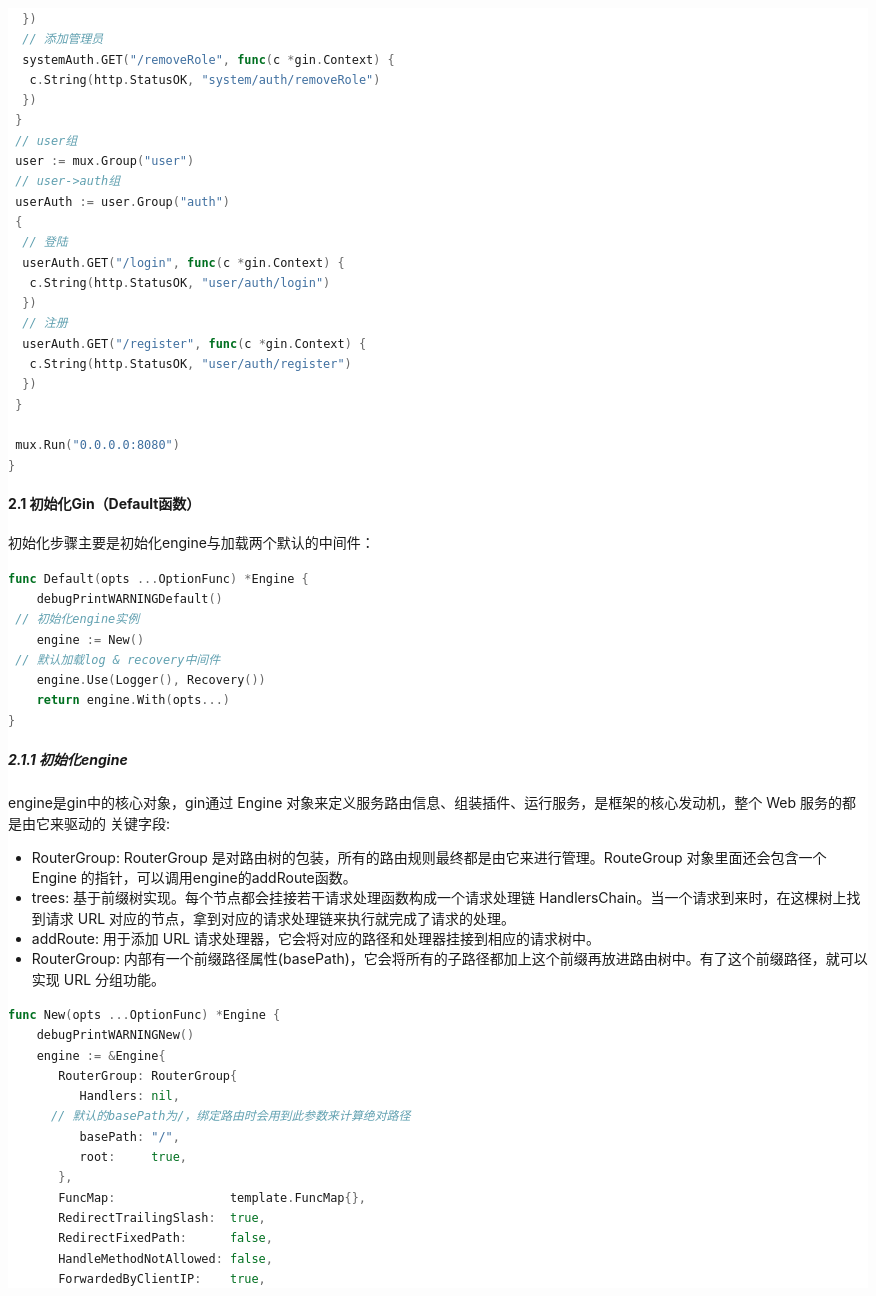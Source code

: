 ```go
  })
  // 添加管理员
  systemAuth.GET("/removeRole", func(c *gin.Context) {
   c.String(http.StatusOK, "system/auth/removeRole")
  })
 }
 // user组
 user := mux.Group("user")
 // user->auth组
 userAuth := user.Group("auth")
 {
  // 登陆
  userAuth.GET("/login", func(c *gin.Context) {
   c.String(http.StatusOK, "user/auth/login")
  })
  // 注册
  userAuth.GET("/register", func(c *gin.Context) {
   c.String(http.StatusOK, "user/auth/register")
  })
 }

 mux.Run("0.0.0.0:8080")
}
```

#### **2.1 初始化Gin（Default函数）**

初始化步骤主要是初始化engine与加载两个默认的中间件：

```go
func Default(opts ...OptionFunc) *Engine {
    debugPrintWARNINGDefault()
 // 初始化engine实例
    engine := New()
 // 默认加载log & recovery中间件
    engine.Use(Logger(), Recovery())
    return engine.With(opts...)
}
```

##### **2.1.1 初始化engine**

engine是gin中的核心对象，gin通过 Engine 对象来定义服务路由信息、组装插件、运行服务，是框架的核心发动机，整个 Web 服务的都是由它来驱动的 关键字段:

- RouterGroup: RouterGroup 是对路由树的包装，所有的路由规则最终都是由它来进行管理。RouteGroup 对象里面还会包含一个 Engine 的指针，可以调用engine的addRoute函数。
- trees: 基于前缀树实现。每个节点都会挂接若干请求处理函数构成一个请求处理链 HandlersChain。当一个请求到来时，在这棵树上找到请求 URL 对应的节点，拿到对应的请求处理链来执行就完成了请求的处理。
- addRoute: 用于添加 URL 请求处理器，它会将对应的路径和处理器挂接到相应的请求树中。
- RouterGroup: 内部有一个前缀路径属性(basePath)，它会将所有的子路径都加上这个前缀再放进路由树中。有了这个前缀路径，就可以实现 URL 分组功能。

```go
func New(opts ...OptionFunc) *Engine {
    debugPrintWARNINGNew()
    engine := &Engine{
       RouterGroup: RouterGroup{
          Handlers: nil,
      // 默认的basePath为/，绑定路由时会用到此参数来计算绝对路径
          basePath: "/",
          root:     true,
       },
       FuncMap:                template.FuncMap{},
       RedirectTrailingSlash:  true,
       RedirectFixedPath:      false,
       HandleMethodNotAllowed: false,
       ForwardedByClientIP:    true,
```